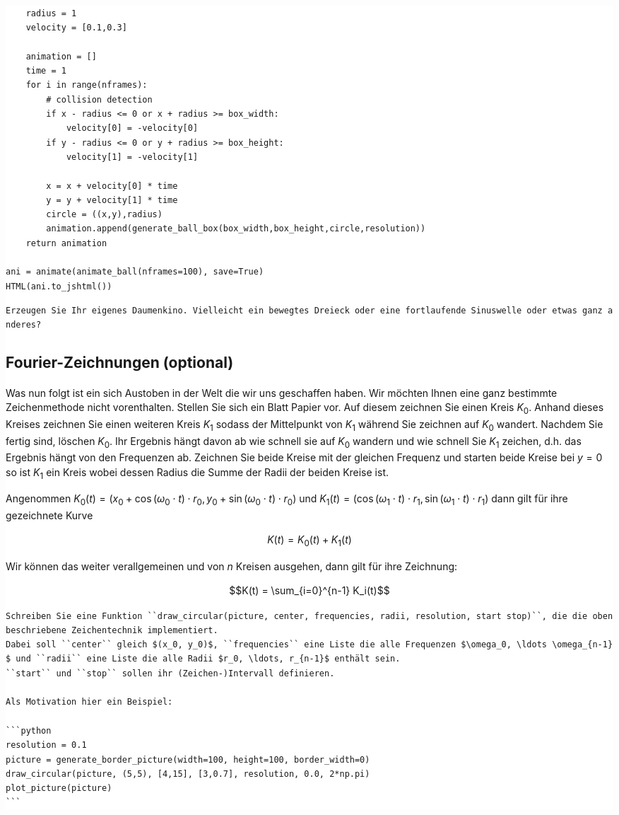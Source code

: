 ```{code-cell} python3
    radius = 1
    velocity = [0.1,0.3]
    
    animation = []
    time = 1
    for i in range(nframes):
        # collision detection
        if x - radius <= 0 or x + radius >= box_width:
            velocity[0] = -velocity[0]
        if y - radius <= 0 or y + radius >= box_height:
            velocity[1] = -velocity[1]
        
        x = x + velocity[0] * time
        y = y + velocity[1] * time
        circle = ((x,y),radius)
        animation.append(generate_ball_box(box_width,box_height,circle,resolution))
    return animation

ani = animate(animate_ball(nframes=100), save=True)
HTML(ani.to_jshtml())
```

```{exercise} Eigenes Daumenkino
Erzeugen Sie Ihr eigenes Daumenkino. Vielleicht ein bewegtes Dreieck oder eine fortlaufende Sinuswelle oder etwas ganz anderes?
```

## Fourier-Zeichnungen (optional)

Was nun folgt ist ein sich Austoben in der Welt die wir uns geschaffen haben.
Wir möchten Ihnen eine ganz bestimmte Zeichenmethode nicht vorenthalten.
Stellen Sie sich ein Blatt Papier vor.
Auf diesem zeichnen Sie einen Kreis $K_0$.
Anhand dieses Kreises zeichnen Sie einen weiteren Kreis $K_1$ sodass der Mittelpunkt von $K_1$ während Sie zeichnen auf $K_0$ wandert.
Nachdem Sie fertig sind, löschen $K_0$.
Ihr Ergebnis hängt davon ab wie schnell sie auf $K_0$ wandern und wie schnell Sie $K_1$ zeichen, d.h. das Ergebnis hängt von den Frequenzen ab.
Zeichnen Sie beide Kreise mit der gleichen Frequenz und starten beide Kreise bei $y = 0$ so ist $K_1$ ein Kreis wobei dessen Radius die Summe der Radii der beiden Kreise ist.

Angenommen $K_0(t) = (x_0 + \cos(\omega_0 \cdot t) \cdot r_0, y_0 + \sin(\omega_0 \cdot t) \cdot r_0)$ und $K_1(t) = (\cos(\omega_1 \cdot t) \cdot r_1, \sin(\omega_1 \cdot t) \cdot r_1)$ dann gilt für ihre gezeichnete Kurve 

$$K(t) = K_0(t) + K_1(t)$$

Wir können das weiter verallgemeinen und von $n$ Kreisen ausgehen, dann gilt für ihre Zeichnung:

$$K(t) = \sum_{i=0}^{n-1} K_i(t)$$

````{exercise} Fourier-Zeichnungen
Schreiben Sie eine Funktion ``draw_circular(picture, center, frequencies, radii, resolution, start stop)``, die die oben beschriebene Zeichentechnik implementiert.
Dabei soll ``center`` gleich $(x_0, y_0)$, ``frequencies`` eine Liste die alle Frequenzen $\omega_0, \ldots \omega_{n-1}$ und ``radii`` eine Liste die alle Radii $r_0, \ldots, r_{n-1}$ enthält sein.
``start`` und ``stop`` sollen ihr (Zeichen-)Intervall definieren.

Als Motivation hier ein Beispiel:

```python
resolution = 0.1
picture = generate_border_picture(width=100, height=100, border_width=0)
draw_circular(picture, (5,5), [4,15], [3,0.7], resolution, 0.0, 2*np.pi)
plot_picture(picture)
```
````